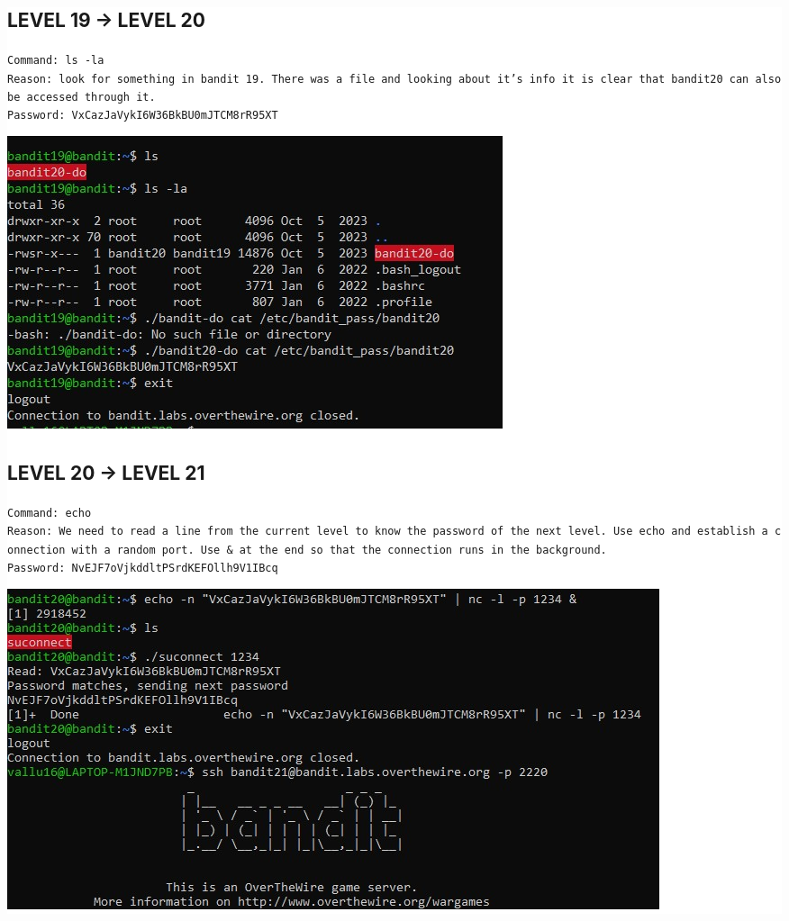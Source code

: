 ## LEVEL 19 → LEVEL 20
    Command: ls -la
    Reason: look for something in bandit 19. There was a file and looking about it’s info it is clear that bandit20 can also be accessed through it. 
    Password: VxCazJaVykI6W36BkBU0mJTCM8rR95XT

![Level 20](Bandit_Images/20.jpg)

## LEVEL 20 → LEVEL 21
    Command: echo
    Reason: We need to read a line from the current level to know the password of the next level. Use echo and establish a connection with a random port. Use & at the end so that the connection runs in the background.
    Password: NvEJF7oVjkddltPSrdKEFOllh9V1IBcq

![Level 21](Bandit_Images/21.jpg)
